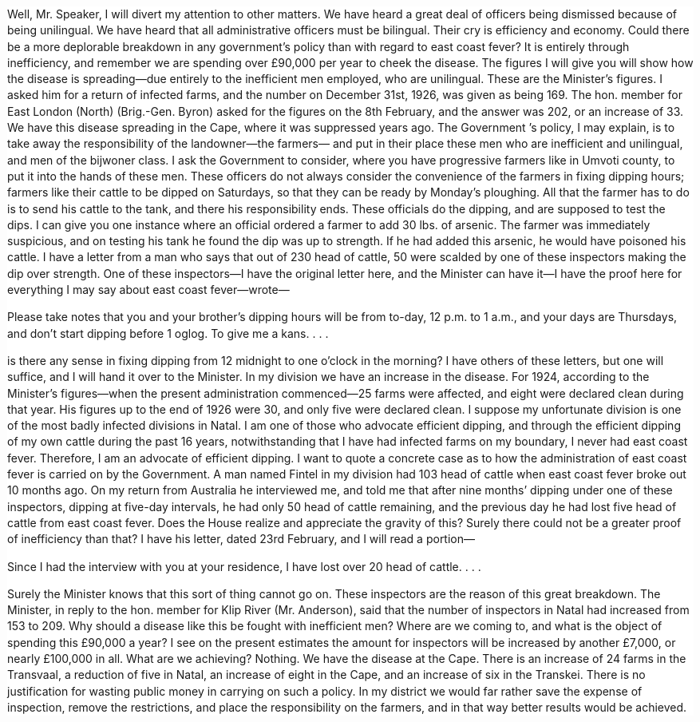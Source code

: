 <p>Well, Mr. Speaker, I will divert my attention to other matters. We have heard a great deal of officers being dismissed because of being unilingual. We have heard that all administrative officers must be bilingual. Their cry is efficiency and economy. Could there be a more deplorable breakdown in any government&#x2019;s policy than with regard to east coast fever? It is entirely through inefficiency, and remember we are spending over £90,000 per year to cheek the disease. The figures I will give you will show how the disease is spreading&#x2014;due entirely to the inefficient men employed, who are unilingual. These are the Minister&#x2019;s figures. I asked him for a return of infected farms, and the number on December 31st, 1926, was given as being 169. The hon. member for East London (North) (Brig.-Gen. Byron) asked for the figures on the 8th February, and the answer was 202, or an increase of 33. We have this <span class="col_1549-1550" refersTo="page_0844"/>disease spreading in the Cape, where it was suppressed years ago. The Government &#x2019;s policy, I may explain, is to take away the responsibility of the landowner&#x2014;the farmers&#x2014; and put in their place these men who are inefficient and unilingual, and men of the bijwoner class. I ask the Government to consider, where you have progressive farmers like in Umvoti county, to put it into the hands of these men. These officers do not always consider the convenience of the farmers in fixing dipping hours; farmers like their cattle to be dipped on Saturdays, so that they can be ready by Monday&#x2019;s ploughing. All that the farmer has to do is to send his cattle to the tank, and there his responsibility ends. These officials do the dipping, and are supposed to test the dips. I can give you one instance where an official ordered a farmer to add 30 lbs. of arsenic. The farmer was immediately suspicious, and on testing his tank he found the dip was up to strength. If he had added this arsenic, he would have poisoned his cattle. I have a letter from a man who says that out of 230 head of cattle, 50 were scalded by one of these inspectors making the dip over strength. One of these inspectors&#x2014;I have the original letter here, and the Minister can have it&#x2014;I have the proof here for everything I may say about east coast fever&#x2014;wrote&#x2014;</p>

<block name="quote">Please take notes that you and your brother&#x2019;s dipping hours will be from to-day, 12 p.m. to 1 a.m., and your days are Thursdays, and don&#x2019;t start dipping before 1 oglog. To give me a kans. . . .</block>

<p>is there any sense in fixing dipping from 12 midnight to one o&#x2019;clock in the morning? I have others of these letters, but one will suffice, and I will hand it over to the Minister. In my division we have an increase in the disease. For 1924, according to the Minister&#x2019;s figures&#x2014;when the present administration commenced&#x2014;25 farms were affected, and eight were declared clean during that year. His figures up to the end of 1926 were 30, and only five were declared clean. I suppose my unfortunate division is one of the most badly infected divisions in Natal. I am one of those who advocate efficient dipping, and through the efficient dipping of my own cattle during the past 16 years, notwithstanding that I have had infected farms on my boundary, I never had east coast fever. Therefore, I am an advocate of efficient dipping. I want to quote a concrete case as to how the administration of east coast fever is carried on by the Government. A man named Fintel in my division had 103 head of cattle when east coast fever broke out 10 months ago. On my return from Australia he interviewed me, and told me that after nine months&#x2019; dipping under one of these inspectors, dipping at five-day intervals, he had only 50 head of cattle remaining, and the previous day he had lost five head of cattle from east coast fever. Does the House realize and appreciate the gravity of this? Surely there could not be a greater proof of inefficiency than that? I have his letter, dated 23rd February, and I will read a portion&#x2014;</p>

<block name="quote">Since I had the interview with you at your residence, I have lost over 20 head of cattle. . . .</block>

<p>Surely the Minister knows that this sort of thing cannot go on. These inspectors are the reason of this great breakdown. The Minister, in reply to the hon. member for Klip River (Mr. Anderson), said that the number of inspectors in Natal had increased from 153 to 209. Why should a disease like this be fought with inefficient men? Where are we coming to, and what is the object of spending this £90,000 a year? I see on the present estimates the amount for inspectors will be increased by another £7,000, or nearly £100,000 in all. What are we achieving? Nothing. We have the disease at the Cape. There is an increase of 24 farms in the Transvaal, a reduction of five in Natal, an increase of eight in the Cape, and an increase of six in the Transkei. There is no justification for wasting public money in carrying on such a policy. In my district we would far rather save the expense of inspection, remove the restrictions, and place the responsibility on the farmers, and in that way better results would be achieved.</p>
